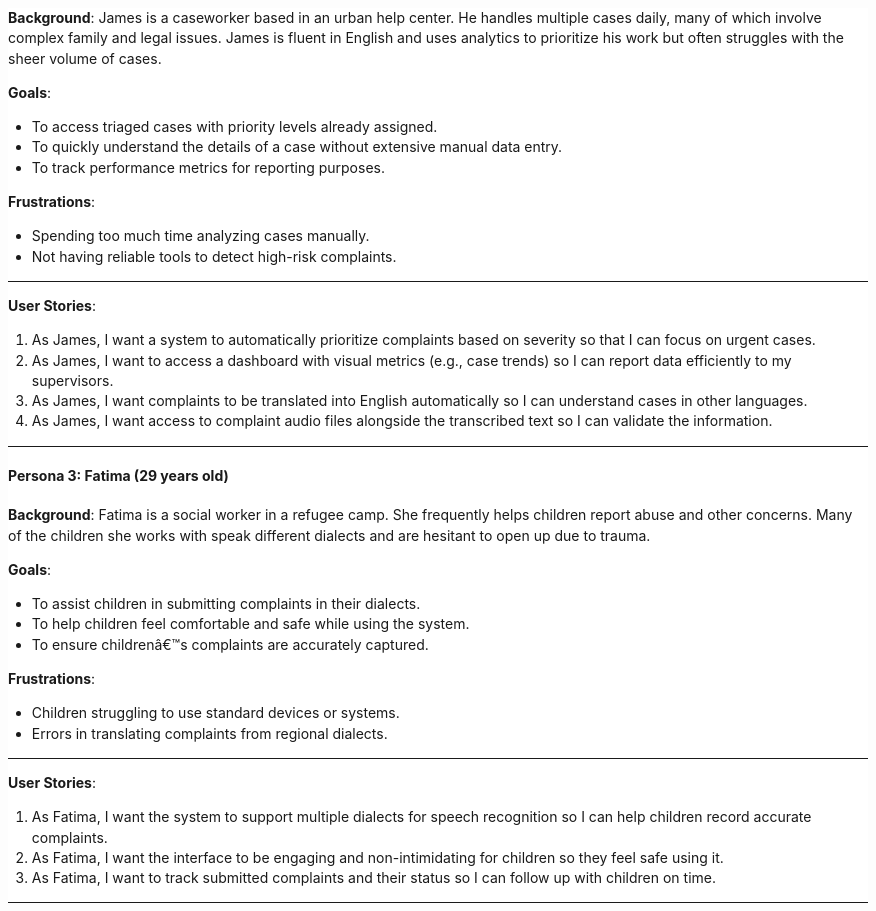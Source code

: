 **Background**: James is a caseworker based in an urban help center. He handles multiple cases daily, many of which involve complex family and legal issues. James is fluent in English and uses analytics to prioritize his work but often struggles with the sheer volume of cases.

**Goals**:

* To access triaged cases with priority levels already assigned.  
* To quickly understand the details of a case without extensive manual data entry.  
* To track performance metrics for reporting purposes.

**Frustrations**:

* Spending too much time analyzing cases manually.  
* Not having reliable tools to detect high-risk complaints.

---

**User Stories**:

1. As James, I want a system to automatically prioritize complaints based on severity so that I can focus on urgent cases.  
2. As James, I want to access a dashboard with visual metrics (e.g., case trends) so I can report data efficiently to my supervisors.  
3. As James, I want complaints to be translated into English automatically so I can understand cases in other languages.  
4. As James, I want access to complaint audio files alongside the transcribed text so I can validate the information.

---

#### **Persona 3: Fatima (29 years old)**

**Background**: Fatima is a social worker in a refugee camp. She frequently helps children report abuse and other concerns. Many of the children she works with speak different dialects and are hesitant to open up due to trauma.

**Goals**:

* To assist children in submitting complaints in their dialects.  
* To help children feel comfortable and safe while using the system.  
* To ensure childrenâ€™s complaints are accurately captured.

**Frustrations**:

* Children struggling to use standard devices or systems.  
* Errors in translating complaints from regional dialects.

---

**User Stories**:

1. As Fatima, I want the system to support multiple dialects for speech recognition so I can help children record accurate complaints.  
2. As Fatima, I want the interface to be engaging and non-intimidating for children so they feel safe using it.  
3. As Fatima, I want to track submitted complaints and their status so I can follow up with children on time.

---